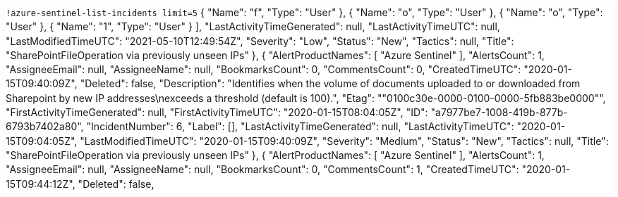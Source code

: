 ```!azure-sentinel-list-incidents limit=5```
                    {
                        "Name": "f",
                        "Type": "User"
                    },
                    {
                        "Name": "o",
                        "Type": "User"
                    },
                    {
                        "Name": "o",
                        "Type": "User"
                    },
                    {
                        "Name": "1",
                        "Type": "User"
                    }
                ],
                "LastActivityTimeGenerated": null,
                "LastActivityTimeUTC": null,
                "LastModifiedTimeUTC": "2021-05-10T12:49:54Z",
                "Severity": "Low",
                "Status": "New",
                "Tactics": null,
                "Title": "SharePointFileOperation via previously unseen IPs"
            },
            {
                "AlertProductNames": [
                    "Azure Sentinel"
                ],
                "AlertsCount": 1,
                "AssigneeEmail": null,
                "AssigneeName": null,
                "BookmarksCount": 0,
                "CommentsCount": 0,
                "CreatedTimeUTC": "2020-01-15T09:40:09Z",
                "Deleted": false,
                "Description": "Identifies when the volume of documents uploaded to or downloaded from Sharepoint by new IP addresses\nexceeds a threshold (default is 100).",
                "Etag": "\"0100c30e-0000-0100-0000-5fb883be0000\"",
                "FirstActivityTimeGenerated": null,
                "FirstActivityTimeUTC": "2020-01-15T08:04:05Z",
                "ID": "a7977be7-1008-419b-877b-6793b7402a80",
                "IncidentNumber": 6,
                "Label": [],
                "LastActivityTimeGenerated": null,
                "LastActivityTimeUTC": "2020-01-15T09:04:05Z",
                "LastModifiedTimeUTC": "2020-01-15T09:40:09Z",
                "Severity": "Medium",
                "Status": "New",
                "Tactics": null,
                "Title": "SharePointFileOperation via previously unseen IPs"
            },
            {
                "AlertProductNames": [
                    "Azure Sentinel"
                ],
                "AlertsCount": 1,
                "AssigneeEmail": null,
                "AssigneeName": null,
                "BookmarksCount": 0,
                "CommentsCount": 1,
                "CreatedTimeUTC": "2020-01-15T09:44:12Z",
                "Deleted": false,
```